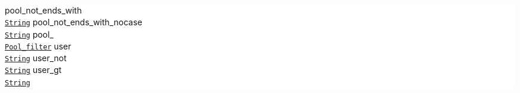 </td>
</tr>
<tr>
<td>
pool_not_ends_with<br />
<a href="/docs/Avalanche-v2/scalars#string"><code>String</code></a>
</td>
<td>

</td>
</tr>
<tr>
<td>
pool_not_ends_with_nocase<br />
<a href="/docs/Avalanche-v2/scalars#string"><code>String</code></a>
</td>
<td>

</td>
</tr>
<tr>
<td>
pool_<br />
<a href="/docs/Avalanche-v2/inputObjects#pool_filter"><code>Pool_filter</code></a>
</td>
<td>

</td>
</tr>
<tr>
<td>
user<br />
<a href="/docs/Avalanche-v2/scalars#string"><code>String</code></a>
</td>
<td>

</td>
</tr>
<tr>
<td>
user_not<br />
<a href="/docs/Avalanche-v2/scalars#string"><code>String</code></a>
</td>
<td>

</td>
</tr>
<tr>
<td>
user_gt<br />
<a href="/docs/Avalanche-v2/scalars#string"><code>String</code></a>
</td>
<td>
